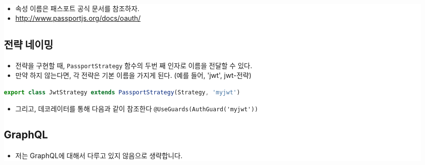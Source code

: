 - 속성 이름은 패스포트 공식 문서를 참조하자.
- <http://www.passportjs.org/docs/oauth/>

## 전략 네이밍

- 전략을 구현할 때, `PassportStrategy` 함수의 두번 째 인자로 이름을 전달할 수 있다.
- 만약 하지 않는다면, 각 전략은 기본 이름을 가지게 된다. (예를 들어, 'jwt', jwt-전략)

```ts
export class JwtStrategy extends PassportStrategy(Strategy, 'myjwt')
```

- 그리고, 데코레이터를 통해 다음과 같이 참조한다 `@UseGuards(AuthGuard('myjwt'))`

## GraphQL

- 저는 GraphQL에 대해서 다루고 있지 않음으로 생략합니다.
